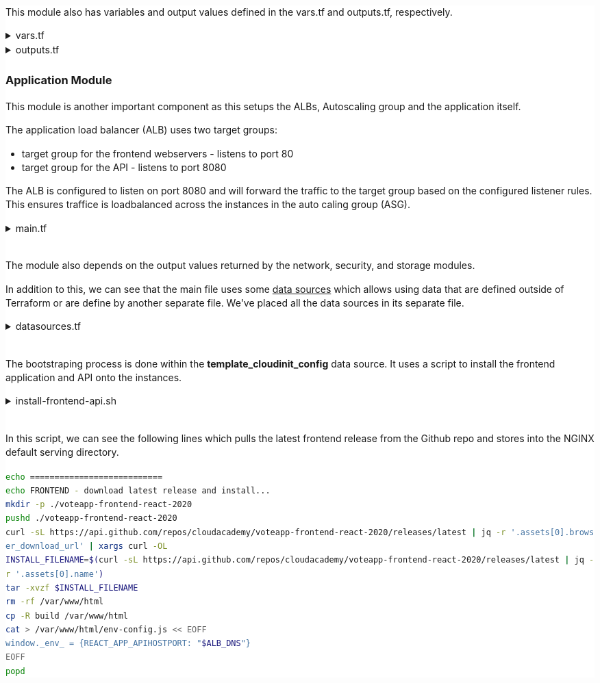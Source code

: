 This module also has variables and output values defined in the vars.tf and outputs.tf, respectively.

<details><summary> vars.tf </summary></details>

<details><summary> outputs.tf </summary></details>


### Application Module

This module is another important component as this setups the ALBs, Autoscaling group and the application itself.

The application load balancer (ALB) uses two target groups: 
- target group for the frontend webservers - listens to port 80
- target group for the API - listens to port 8080

The ALB is configured to listen on port 8080 and will forward the traffic to the target group based on the configured listener rules. This ensures traffice is loadbalanced across the instances in the auto caling group (ASG).

<details><summary> main.tf </summary></details>
</br>

The module also depends on the output values returned by the network, security, and storage modules.

In addition to this, we can see that the main file uses some [data sources](https://www.terraform.io/language/data-sources) which allows using data that are defined outside of Terraform or are define by another separate file. We've placed all the data sources in its separate file.

<details><summary> datasources.tf </summary></details>
</br>

The bootstraping process is done within the **template_cloudinit_config** data source. It uses a script to install the frontend application and API onto the instances.

<details><summary> install-frontend-api.sh </summary></details>
<br>

In this script, we can see the following lines which pulls the latest frontend release from the Github repo and stores into the NGINX default serving directory.

```bash
echo ===========================
echo FRONTEND - download latest release and install...
mkdir -p ./voteapp-frontend-react-2020
pushd ./voteapp-frontend-react-2020
curl -sL https://api.github.com/repos/cloudacademy/voteapp-frontend-react-2020/releases/latest | jq -r '.assets[0].browser_download_url' | xargs curl -OL
INSTALL_FILENAME=$(curl -sL https://api.github.com/repos/cloudacademy/voteapp-frontend-react-2020/releases/latest | jq -r '.assets[0].name')
tar -xvzf $INSTALL_FILENAME
rm -rf /var/www/html
cp -R build /var/www/html
cat > /var/www/html/env-config.js << EOFF
window._env_ = {REACT_APP_APIHOSTPORT: "$ALB_DNS"}
EOFF
popd 
```
